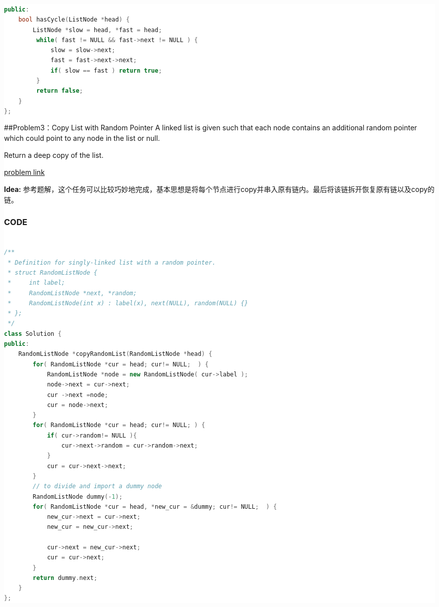 ```c++
public:
    bool hasCycle(ListNode *head) {
        ListNode *slow = head, *fast = head;
         while( fast != NULL && fast->next != NULL ) {
             slow = slow->next;
             fast = fast->next->next;
             if( slow == fast ) return true;
         }
         return false;
    }
};
```

##Problem3：Copy List with Random Pointer 
A linked list is given such that each node contains an additional random pointer which could point to any node in the list or null.

Return a deep copy of the list.

[problem link](https://leetcode.com/problems/copy-list-with-random-pointer/)

**Idea:**
参考题解，这个任务可以比较巧妙地完成，基本思想是将每个节点进行copy并串入原有链内。最后将该链拆开恢复原有链以及copy的链。
### CODE
```c++

/**
 * Definition for singly-linked list with a random pointer.
 * struct RandomListNode {
 *     int label;
 *     RandomListNode *next, *random;
 *     RandomListNode(int x) : label(x), next(NULL), random(NULL) {}
 * };
 */
class Solution {
public:
    RandomListNode *copyRandomList(RandomListNode *head) {
        for( RandomListNode *cur = head; cur!= NULL;  ) {
            RandomListNode *node = new RandomListNode( cur->label );
            node->next = cur->next;
            cur ->next =node;
            cur = node->next;
        }
        for( RandomListNode *cur = head; cur!= NULL; ) {
            if( cur->random!= NULL ){
                cur->next->random = cur->random->next;
            }
            cur = cur->next->next;
        }
        // to divide and import a dummy node
        RandomListNode dummy(-1);
        for( RandomListNode *cur = head, *new_cur = &dummy; cur!= NULL;  ) {
            new_cur->next = cur->next;
            new_cur = new_cur->next;
            
            cur->next = new_cur->next;
            cur = cur->next;
        }
        return dummy.next;
    }
};

```
